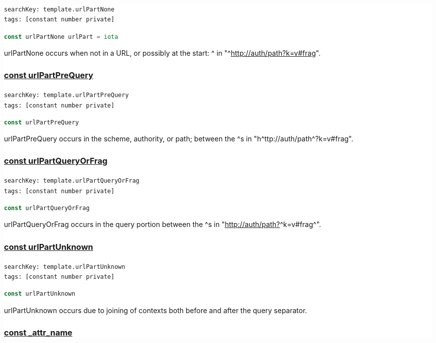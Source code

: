 ```
searchKey: template.urlPartNone
tags: [constant number private]
```

```Go
const urlPartNone urlPart = iota
```

urlPartNone occurs when not in a URL, or possibly at the start: ^ in "^[http://auth/path?k=v#frag](http://auth/path?k=v#frag)". 

### <a id="urlPartPreQuery" href="#urlPartPreQuery">const urlPartPreQuery</a>

```
searchKey: template.urlPartPreQuery
tags: [constant number private]
```

```Go
const urlPartPreQuery
```

urlPartPreQuery occurs in the scheme, authority, or path; between the ^s in "h^ttp://auth/path^?k=v#frag". 

### <a id="urlPartQueryOrFrag" href="#urlPartQueryOrFrag">const urlPartQueryOrFrag</a>

```
searchKey: template.urlPartQueryOrFrag
tags: [constant number private]
```

```Go
const urlPartQueryOrFrag
```

urlPartQueryOrFrag occurs in the query portion between the ^s in "[http://auth/path?](http://auth/path?)^k=v#frag^". 

### <a id="urlPartUnknown" href="#urlPartUnknown">const urlPartUnknown</a>

```
searchKey: template.urlPartUnknown
tags: [constant number private]
```

```Go
const urlPartUnknown
```

urlPartUnknown occurs due to joining of contexts both before and after the query separator. 

### <a id="_attr_name" href="#_attr_name">const _attr_name</a>
